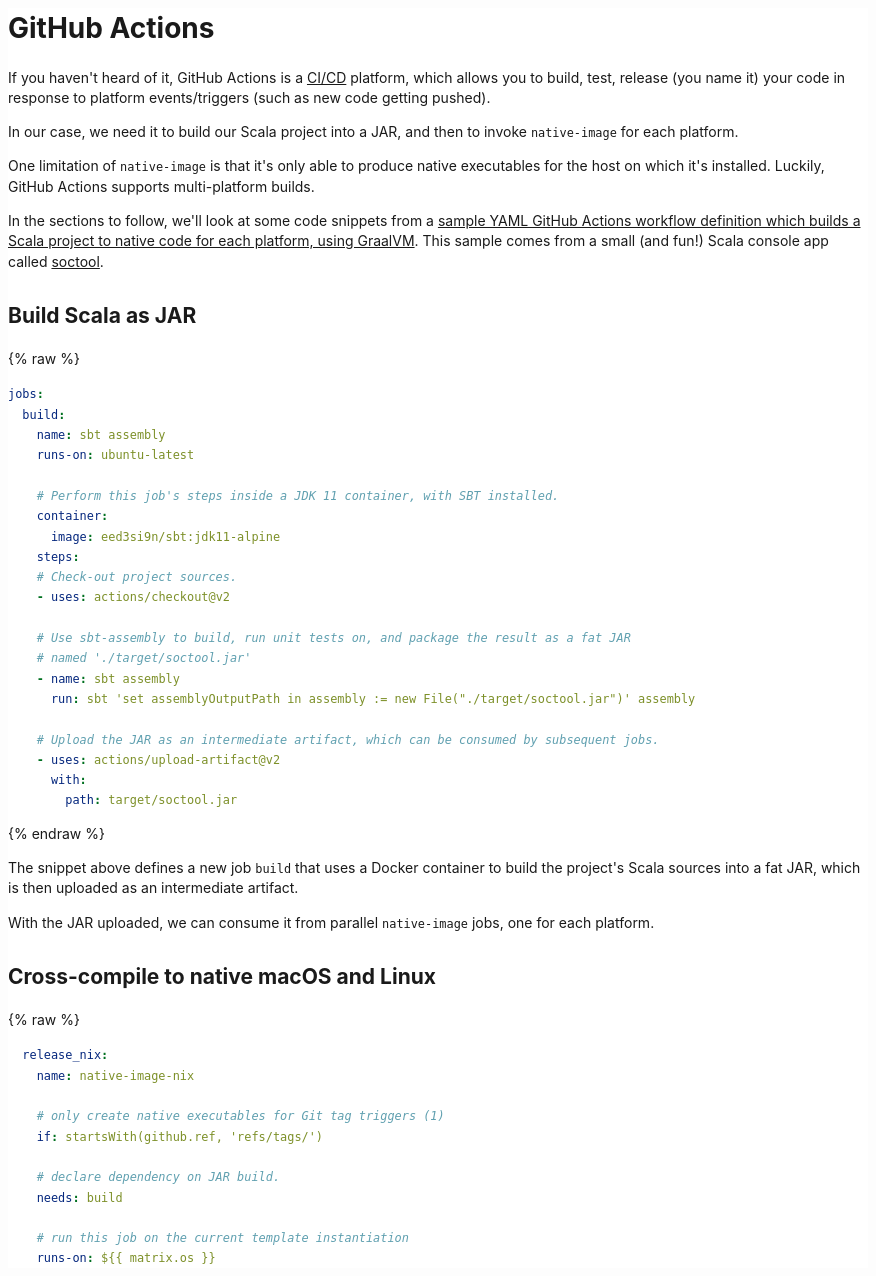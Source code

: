 # GitHub Actions
If you haven't heard of it, GitHub Actions is a [CI/CD](https://en.wikipedia.org/wiki/CI/CD) platform, which allows you to build, test, release (you name it) your code in response to platform events/triggers (such as new code getting pushed).

In our case, we need it to build our Scala project into a JAR, and then to invoke `native-image` for each platform. 

One limitation of `native-image` is that it's only able to produce native executables for the host on which it's installed. Luckily, GitHub Actions supports multi-platform builds.

In the sections to follow, we'll look at some code snippets from a [sample YAML GitHub Actions workflow definition which builds a Scala project to native code for each platform, using GraalVM](https://github.com/kevinhartman/srb2-soctool/blob/master/.github/workflows/ci.yml). This sample comes from a small (and fun!) Scala console app called [soctool](https://github.com/kevinhartman/srb2-soctool).

## Build Scala as JAR
{% raw  %}
```yml
jobs:
  build:
    name: sbt assembly
    runs-on: ubuntu-latest

    # Perform this job's steps inside a JDK 11 container, with SBT installed.
    container:
      image: eed3si9n/sbt:jdk11-alpine
    steps:
    # Check-out project sources.
    - uses: actions/checkout@v2

    # Use sbt-assembly to build, run unit tests on, and package the result as a fat JAR
    # named './target/soctool.jar'
    - name: sbt assembly
      run: sbt 'set assemblyOutputPath in assembly := new File("./target/soctool.jar")' assembly

    # Upload the JAR as an intermediate artifact, which can be consumed by subsequent jobs.
    - uses: actions/upload-artifact@v2
      with:
        path: target/soctool.jar
```
{% endraw %}

The snippet above defines a new job `build` that uses a Docker container to build the project's Scala sources into a fat JAR, which is then uploaded as an intermediate artifact.

With the JAR uploaded, we can consume it from parallel `native-image` jobs, one for each platform.

## Cross-compile to native macOS and Linux
{% raw  %}
```yml
  release_nix:
    name: native-image-nix

    # only create native executables for Git tag triggers (1)
    if: startsWith(github.ref, 'refs/tags/')

    # declare dependency on JAR build.
    needs: build

    # run this job on the current template instantiation
    runs-on: ${{ matrix.os }}
```